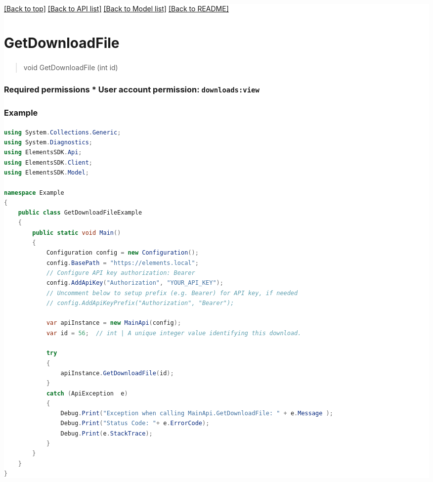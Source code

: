[[Back to top]](#) [[Back to API list]](../README.md#documentation-for-api-endpoints) [[Back to Model list]](../README.md#documentation-for-models) [[Back to README]](../README.md)

<a name="getdownloadfile"></a>
# **GetDownloadFile**
> void GetDownloadFile (int id)



### Required permissions    * User account permission: `downloads:view` 

### Example
```csharp
using System.Collections.Generic;
using System.Diagnostics;
using ElementsSDK.Api;
using ElementsSDK.Client;
using ElementsSDK.Model;

namespace Example
{
    public class GetDownloadFileExample
    {
        public static void Main()
        {
            Configuration config = new Configuration();
            config.BasePath = "https://elements.local";
            // Configure API key authorization: Bearer
            config.AddApiKey("Authorization", "YOUR_API_KEY");
            // Uncomment below to setup prefix (e.g. Bearer) for API key, if needed
            // config.AddApiKeyPrefix("Authorization", "Bearer");

            var apiInstance = new MainApi(config);
            var id = 56;  // int | A unique integer value identifying this download.

            try
            {
                apiInstance.GetDownloadFile(id);
            }
            catch (ApiException  e)
            {
                Debug.Print("Exception when calling MainApi.GetDownloadFile: " + e.Message );
                Debug.Print("Status Code: "+ e.ErrorCode);
                Debug.Print(e.StackTrace);
            }
        }
    }
}
```
